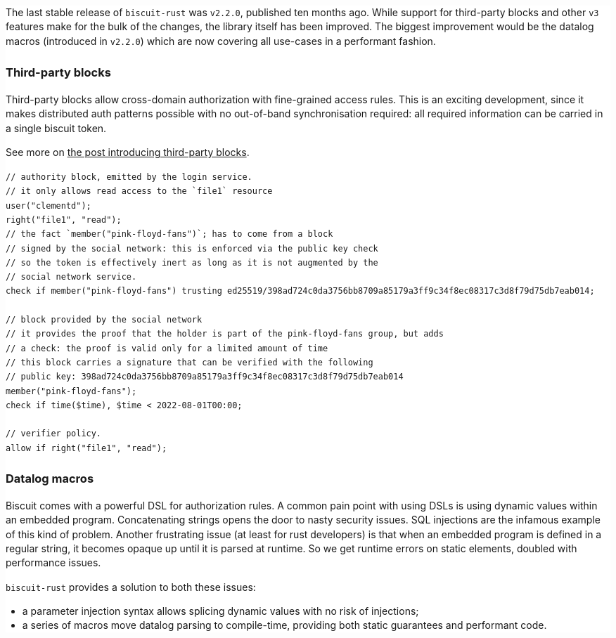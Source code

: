 The last stable release of `biscuit-rust` was `v2.2.0`, published ten months
ago. While support for third-party blocks and other `v3` features make for
the bulk of the changes, the library itself has been improved. The biggest
improvement would be the datalog macros (introduced in `v2.2.0`) which are now
covering all use-cases in a performant fashion.

### Third-party blocks

Third-party blocks allow cross-domain authorization with fine-grained access
rules. This is an exciting development, since it makes distributed auth
patterns possible with no out-of-band synchronisation required: all required
information can be carried in a single biscuit token.

See more on [the post introducing third-party blocks][third-party-blocks].

```biscuit-datalog
// authority block, emitted by the login service.
// it only allows read access to the `file1` resource
user("clementd");
right("file1", "read");
// the fact `member("pink-floyd-fans")`; has to come from a block
// signed by the social network: this is enforced via the public key check
// so the token is effectively inert as long as it is not augmented by the
// social network service.
check if member("pink-floyd-fans") trusting ed25519/398ad724c0da3756bb8709a85179a3ff9c34f8ec08317c3d8f79d75db7eab014;

// block provided by the social network
// it provides the proof that the holder is part of the pink-floyd-fans group, but adds
// a check: the proof is valid only for a limited amount of time
// this block carries a signature that can be verified with the following
// public key: 398ad724c0da3756bb8709a85179a3ff9c34f8ec08317c3d8f79d75db7eab014
member("pink-floyd-fans");
check if time($time), $time < 2022-08-01T00:00;

// verifier policy.
allow if right("file1", "read");
```

### Datalog macros

Biscuit comes with a powerful DSL for authorization rules. A common pain
point with using DSLs is using dynamic values within an embedded program.
Concatenating strings opens the door to nasty security issues. SQL injections
are the infamous example of this kind of problem. Another frustrating issue
(at least for rust developers) is that when an embedded program is defined in
a regular string, it becomes opaque up until it is parsed at runtime. So we get
runtime errors on static elements, doubled with performance issues.

`biscuit-rust` provides a solution to both these issues:

- a parameter injection syntax allows splicing dynamic values with no risk
  of injections;
- a series of macros move datalog parsing to compile-time, providing both static
  guarantees and performant code.


[biscuit-rust]: https://github.com/biscuit-auth/biscuit-rust
[biscuit-wasm]: https://github.com/biscuit-auth/biscuit-wasm
[biscuit-cli]: https://github.com/biscuit-auth/biscuit-cli
[biscuit-dotnet]: https://github.com/dmunch/biscuit-net
[biscuit-web-components]: https://github.com/biscuit-auth/biscuit-web-components
[third-party-blocks]: ../third-party-blocks-why-how-when-who/
[matrix]: https://matrix.to/#/!MXwhyfCFLLCfHSYJxg:matrix.org
[outscale]: https://outscale.com